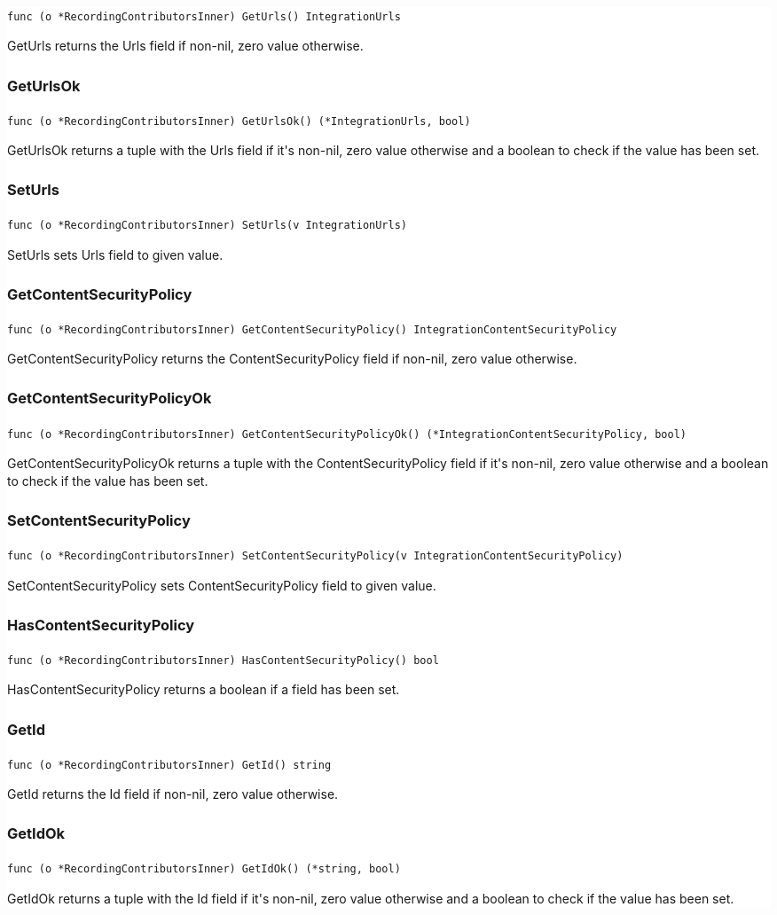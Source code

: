 `func (o *RecordingContributorsInner) GetUrls() IntegrationUrls`

GetUrls returns the Urls field if non-nil, zero value otherwise.

### GetUrlsOk

`func (o *RecordingContributorsInner) GetUrlsOk() (*IntegrationUrls, bool)`

GetUrlsOk returns a tuple with the Urls field if it's non-nil, zero value otherwise
and a boolean to check if the value has been set.

### SetUrls

`func (o *RecordingContributorsInner) SetUrls(v IntegrationUrls)`

SetUrls sets Urls field to given value.


### GetContentSecurityPolicy

`func (o *RecordingContributorsInner) GetContentSecurityPolicy() IntegrationContentSecurityPolicy`

GetContentSecurityPolicy returns the ContentSecurityPolicy field if non-nil, zero value otherwise.

### GetContentSecurityPolicyOk

`func (o *RecordingContributorsInner) GetContentSecurityPolicyOk() (*IntegrationContentSecurityPolicy, bool)`

GetContentSecurityPolicyOk returns a tuple with the ContentSecurityPolicy field if it's non-nil, zero value otherwise
and a boolean to check if the value has been set.

### SetContentSecurityPolicy

`func (o *RecordingContributorsInner) SetContentSecurityPolicy(v IntegrationContentSecurityPolicy)`

SetContentSecurityPolicy sets ContentSecurityPolicy field to given value.

### HasContentSecurityPolicy

`func (o *RecordingContributorsInner) HasContentSecurityPolicy() bool`

HasContentSecurityPolicy returns a boolean if a field has been set.

### GetId

`func (o *RecordingContributorsInner) GetId() string`

GetId returns the Id field if non-nil, zero value otherwise.

### GetIdOk

`func (o *RecordingContributorsInner) GetIdOk() (*string, bool)`

GetIdOk returns a tuple with the Id field if it's non-nil, zero value otherwise
and a boolean to check if the value has been set.
